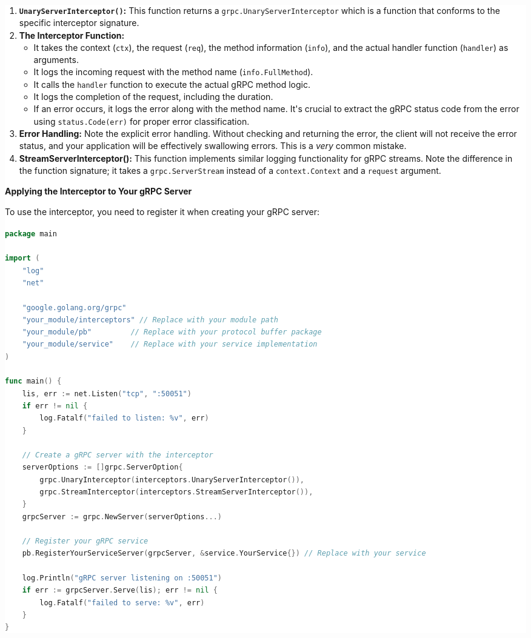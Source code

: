 1.  **`UnaryServerInterceptor()`:** This function returns a `grpc.UnaryServerInterceptor` which is a function that conforms to the specific interceptor signature.
2.  **The Interceptor Function:**
    *   It takes the context (`ctx`), the request (`req`), the method information (`info`), and the actual handler function (`handler`) as arguments.
    *   It logs the incoming request with the method name (`info.FullMethod`).
    *   It calls the `handler` function to execute the actual gRPC method logic.
    *   It logs the completion of the request, including the duration.
    *   If an error occurs, it logs the error along with the method name. It's crucial to extract the gRPC status code from the error using `status.Code(err)` for proper error classification.
3.  **Error Handling:**  Note the explicit error handling.  Without checking and returning the error, the client will not receive the error status, and your application will be effectively swallowing errors.  This is a *very* common mistake.
4. **StreamServerInterceptor():** This function implements similar logging functionality for gRPC streams.  Note the difference in the function signature; it takes a `grpc.ServerStream` instead of a `context.Context` and a `request` argument.

**Applying the Interceptor to Your gRPC Server**

To use the interceptor, you need to register it when creating your gRPC server:

```go
package main

import (
	"log"
	"net"

	"google.golang.org/grpc"
	"your_module/interceptors" // Replace with your module path
	"your_module/pb"         // Replace with your protocol buffer package
	"your_module/service"    // Replace with your service implementation
)

func main() {
	lis, err := net.Listen("tcp", ":50051")
	if err != nil {
		log.Fatalf("failed to listen: %v", err)
	}

	// Create a gRPC server with the interceptor
	serverOptions := []grpc.ServerOption{
		grpc.UnaryInterceptor(interceptors.UnaryServerInterceptor()),
		grpc.StreamInterceptor(interceptors.StreamServerInterceptor()),
	}
	grpcServer := grpc.NewServer(serverOptions...)

	// Register your gRPC service
	pb.RegisterYourServiceServer(grpcServer, &service.YourService{}) // Replace with your service

	log.Println("gRPC server listening on :50051")
	if err := grpcServer.Serve(lis); err != nil {
		log.Fatalf("failed to serve: %v", err)
	}
}
```
